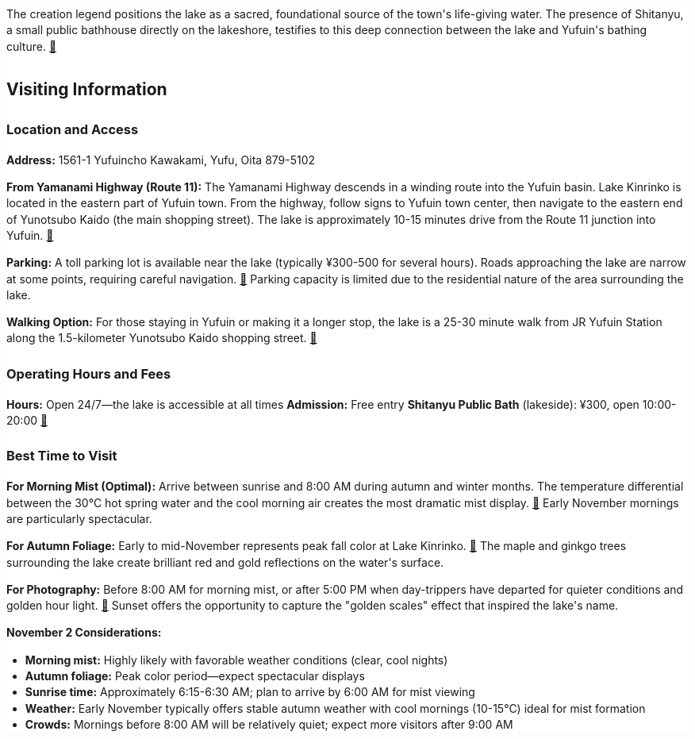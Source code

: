 The creation legend positions the lake as a sacred, foundational source of the town's life-giving water. The presence of Shitanyu, a small public bathhouse directly on the lakeshore, testifies to this deep connection between the lake and Yufuin's bathing culture. [🔗](https://yufu-tic.com/2020/03/13/lake-kinrin/)

## Visiting Information

### Location and Access

**Address:** 1561-1 Yufuincho Kawakami, Yufu, Oita 879-5102

**From Yamanami Highway (Route 11):**
The Yamanami Highway descends in a winding route into the Yufuin basin. Lake Kinrinko is located in the eastern part of Yufuin town. From the highway, follow signs to Yufuin town center, then navigate to the eastern end of Yunotsubo Kaido (the main shopping street). The lake is approximately 10-15 minutes drive from the Route 11 junction into Yufuin. [🔗](https://www.japan-guide.com/e/e4571.html)

**Parking:** A toll parking lot is available near the lake (typically ¥300-500 for several hours). Roads approaching the lake are narrow at some points, requiring careful navigation. [🔗](https://yufu-tic.com/2020/03/13/lake-kinrin/) Parking capacity is limited due to the residential nature of the area surrounding the lake.

**Walking Option:** For those staying in Yufuin or making it a longer stop, the lake is a 25-30 minute walk from JR Yufuin Station along the 1.5-kilometer Yunotsubo Kaido shopping street. [🔗](https://www.japan-guide.com/e/e4750.html)

### Operating Hours and Fees

**Hours:** Open 24/7—the lake is accessible at all times
**Admission:** Free entry
**Shitanyu Public Bath** (lakeside): ¥300, open 10:00-20:00 [🔗](https://www.japan-guide.com/e/e4750.html)

### Best Time to Visit

**For Morning Mist (Optimal):** Arrive between sunrise and 8:00 AM during autumn and winter months. The temperature differential between the 30°C hot spring water and the cool morning air creates the most dramatic mist display. [🔗](https://www.gltjp.com/en/directory/item/11555/) Early November mornings are particularly spectacular.

**For Autumn Foliage:** Early to mid-November represents peak fall color at Lake Kinrinko. [🔗](https://www.umetravel.com/japan-fall-foliage/autumn-leaves-kyushu.html) The maple and ginkgo trees surrounding the lake create brilliant red and gold reflections on the water's surface.

**For Photography:** Before 8:00 AM for morning mist, or after 5:00 PM when day-trippers have departed for quieter conditions and golden hour light. [🔗](https://www.gltjp.com/en/directory/item/11555/) Sunset offers the opportunity to capture the "golden scales" effect that inspired the lake's name.

**November 2 Considerations:**
- **Morning mist:** Highly likely with favorable weather conditions (clear, cool nights)
- **Autumn foliage:** Peak color period—expect spectacular displays
- **Sunrise time:** Approximately 6:15-6:30 AM; plan to arrive by 6:00 AM for mist viewing
- **Weather:** Early November typically offers stable autumn weather with cool mornings (10-15°C) ideal for mist formation
- **Crowds:** Mornings before 8:00 AM will be relatively quiet; expect more visitors after 9:00 AM
